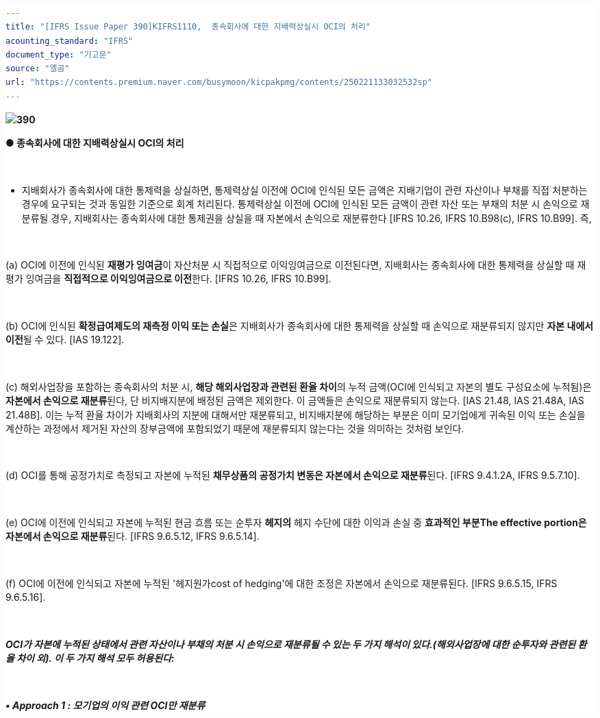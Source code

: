 ```yaml
---
title: "[IFRS Issue Paper 390]KIFRS1110,  종속회사에 대한 지배력상실시 OCI의 처리"
acounting_standard: "IFRS"
document_type: "기고문"
source: "엘곰"
url: "https://contents.premium.naver.com/busymoon/kicpakpmg/contents/250221133032532sp"
---
```

![](https://n2.news.naver.com/l.gif?type=content)**390**

**● 종속회사에 대한 지배력상실시 OCI의 처리**

​

- 지배회사가 종속회사에 대한 통제력을 상실하면, 통제력상실 이전에 OCI에 인식된 모든 금액은 지배기업이 관련 자산이나 부채를 직접 처분하는 경우에 요구되는 것과 동일한 기준으로 회계 처리된다. 통제력상실 이전에 OCI에 인식된 모든 금액이 관련 자산 또는 부채의 처분 시 손익으로 재분류될 경우, 지배회사는 종속회사에 대한 통제권을 상실을 때 자본에서 손익으로 재분류한다 \[IFRS 10.26, IFRS 10.B98(c), IFRS 10.B99\]. 즉,

​

(a) OCI에 이전에 인식된 **재평가 잉여금**이 자산처분 시 직접적으로 이익잉여금으로 이전된다면, 지배회사는 종속회사에 대한 통제력을 상실할 때 재평가 잉여금을 **직접적으로 이익잉여금으로 이전**한다. \[IFRS 10.26, IFRS 10.B99\].

​

(b) OCI에 인식된 **확정급여제도의 재측정 이익 또는 손실**은 지배회사가 종속회사에 대한 통제력을 상실할 때 손익으로 재분류되지 않지만 **자본 내에서 이전**될 수 있다. \[IAS 19.122\].

​

(c) 해외사업장을 포함하는 종속회사의 처분 시, **해당 해외사업장과 관련된 환율 차이**의 누적 금액(OCI에 인식되고 자본의 별도 구성요소에 누적됨)은 **자본에서 손익으로 재분류**된다, 단 비지배지분에 배정된 금액은 제외한다. 이 금액들은 손익으로 재분류되지 않는다. \[IAS 21.48, IAS 21.48A, IAS 21.48B\]. 이는 누적 환율 차이가 지배회사의 지분에 대해서만 재분류되고, 비지배지분에 해당하는 부분은 이미 모기업에게 귀속된 이익 또는 손실을 계산하는 과정에서 제거된 자산의 장부금액에 포함되었기 때문에 재분류되지 않는다는 것을 의미하는 것처럼 보인다.

​

(d) OCI를 통해 공정가치로 측정되고 자본에 누적된 **채무상품의 공정가치 변동은 자본에서 손익으로 재분류**된다. \[IFRS 9.4.1.2A, IFRS 9.5.7.10\].

​

(e) OCI에 이전에 인식되고 자본에 누적된 현금 흐름 또는 순투자 **헤지의** 헤지 수단에 대한 이익과 손실 중 **효과적인 부분The effective portion은 자본에서 손익으로 재분류**된다. \[IFRS 9.6.5.12, IFRS 9.6.5.14\].

​

(f) OCI에 이전에 인식되고 자본에 누적된 '헤지원가cost of hedging'에 대한 조정은 자본에서 손익으로 재분류된다. \[IFRS 9.6.5.15, IFRS 9.6.5.16\].

​

***OCI가 자본에 누적된 상태에서 관련 자산이나 부채의 처분 시 손익으로 재분류될 수 있는 두 가지 해석이 있다.(해외사업장에 대한 순투자와 관련된 환율 차이 외). 이 두 가지 해석 모두 허용된다:***

​

***• Approach 1 : 모기업의 이익 관련 OCI만 재분류***
